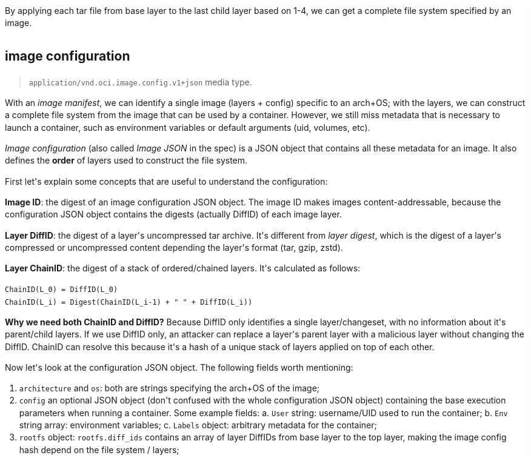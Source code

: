 By applying each tar file from base layer to the last child layer based on 1-4, we can get a complete file system specified by an image.

## image configuration

> `application/vnd.oci.image.config.v1+json` media type.

With an _image manifest_, we can identify a single image (layers + config) specific to an arch+OS;
with the layers, we can construct a complete file system from the image that can be used by a container.
However, we still miss metadata that is necessary to launch a container, such as environment variables or default arguments (uid, volumes, etc).

_Image configuration_ (also called _Image JSON_ in the spec) is a JSON object that contains all these metadata for an image.
It also defines the **order** of layers used to construct the file system.

First let's explain some concepts that are useful to understand the configuration:

**Image ID**: the digest of an image configuration JSON object.
The image ID makes images content-addressable, because the configuration JSON object contains the digests (actually DiffID) of each image layer.

**Layer DiffID**: the digest of a layer's uncompressed tar archive.
It's different from _layer digest_, which is the digest of a layer's compressed or uncompressed content depending the layer's format (tar, gzip, zstd).

**Layer ChainID**: the digest of a stack of ordered/chained layers.
It's calculated as follows:

```shell
ChainID(L_0) = DiffID(L_0)
ChainID(L_i) = Digest(ChainID(L_i-1) + " " + DiffID(L_i))
```

**Why we need both ChainID and DiffID?**
Because DiffID only identifies a single layer/changeset, with no information about it's parent/child layers.
If we use DiffID only, an attacker can replace a layer's parent layer with a malicious layer without changing the DiffID.
ChainID can resolve this because it's a hash of a unique stack of layers applied on top of each other.

Now let's look at the configuration JSON object.
The following fields worth mentioning:

1. `architecture` and `os`: both are strings specifying the arch+OS of the image;
2. `config` an optional JSON object (don't confused with the whole configuration JSON object) containing the base execution parameters when running a container.
Some example fields:
  a. `User` string: username/UID used to run the container;
  b. `Env` string array: environment variables;
  c. `Labels` object: arbitrary metadata for the container;
3. `rootfs` object: `rootfs.diff_ids` contains an array of layer DiffIDs from base layer to the top layer, making the image config hash depend on the file system / layers;

